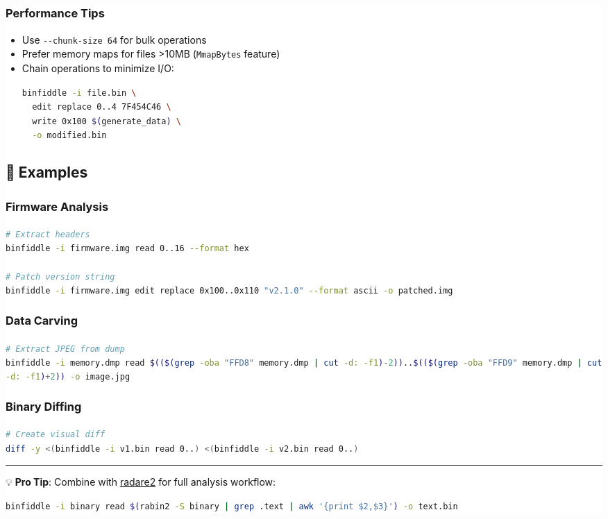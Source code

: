 ### Performance Tips
- Use `--chunk-size 64` for bulk operations
- Prefer memory maps for files >10MB (`MmapBytes` feature)
- Chain operations to minimize I/O:
  ```bash
  binfiddle -i file.bin \
    edit replace 0..4 7F454C46 \
    write 0x100 $(generate_data) \
    -o modified.bin
  ```

## 🧩 Examples

### Firmware Analysis
```bash
# Extract headers
binfiddle -i firmware.img read 0..16 --format hex

# Patch version string
binfiddle -i firmware.img edit replace 0x100..0x110 "v2.1.0" --format ascii -o patched.img
```

### Data Carving
```bash
# Extract JPEG from dump
binfiddle -i memory.dmp read $(($(grep -oba "FFD8" memory.dmp | cut -d: -f1)-2))..$(($(grep -oba "FFD9" memory.dmp | cut -d: -f1)+2)) -o image.jpg
```

### Binary Diffing
```bash
# Create visual diff
diff -y <(binfiddle -i v1.bin read 0..) <(binfiddle -i v2.bin read 0..)
```

---

💡 **Pro Tip**: Combine with [radare2](https://www.radare.org) for full analysis workflow:
```bash
binfiddle -i binary read $(rabin2 -S binary | grep .text | awk '{print $2,$3}') -o text.bin
```
